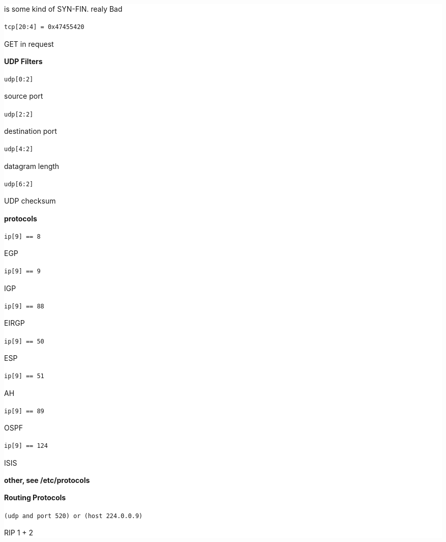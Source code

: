 is some kind of SYN-FIN. realy Bad


`tcp[20:4] = 0x47455420`

GET in request

  

**UDP Filters**

`udp[0:2]`

source port

`udp[2:2]`

destination port

`udp[4:2]`

datagram length

`udp[6:2]`

UDP checksum

  

**protocols**

`ip[9] == 8`

EGP

`ip[9] == 9`

IGP

`ip[9] == 88`

EIRGP

`ip[9] == 50`

ESP

`ip[9] == 51`

AH

`ip[9] == 89`

OSPF

`ip[9] == 124`

ISIS

**other, see /etc/protocols**

  

**Routing Protocols**

`(udp and port 520) or (host 224.0.0.9)`

RIP 1 + 2
